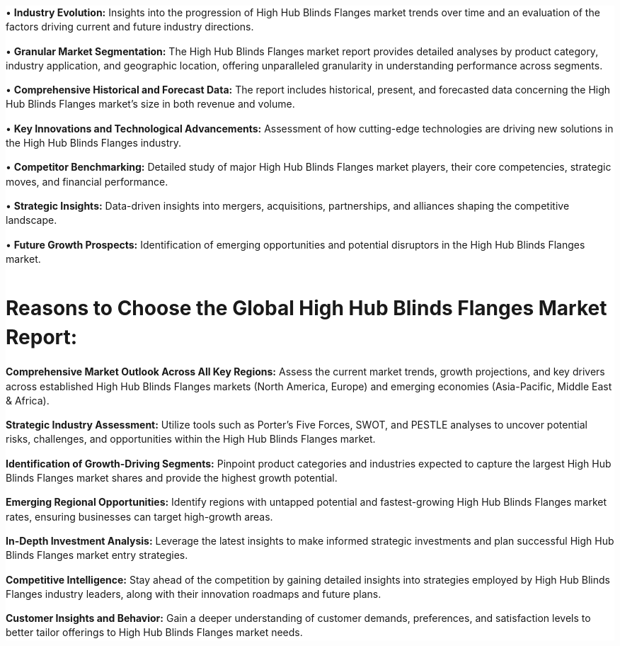 • <strong>Industry Evolution:</strong> Insights into the progression of High Hub Blinds Flanges market trends over time and an evaluation of the factors driving current and future industry directions.

• <strong>Granular Market Segmentation:</strong> The High Hub Blinds Flanges market report provides detailed analyses by product category, industry application, and geographic location, offering unparalleled granularity in understanding performance across segments.

• <strong>Comprehensive Historical and Forecast Data:</strong> The report includes historical, present, and forecasted data concerning the High Hub Blinds Flanges market’s size in both revenue and volume.

• <strong>Key Innovations and Technological Advancements:</strong> Assessment of how cutting-edge technologies are driving new solutions in the High Hub Blinds Flanges industry.

• <strong>Competitor Benchmarking:</strong> Detailed study of major High Hub Blinds Flanges market players, their core competencies, strategic moves, and financial performance.

• <strong>Strategic Insights:</strong> Data-driven insights into mergers, acquisitions, partnerships, and alliances shaping the competitive landscape.

• <strong>Future Growth Prospects:</strong> Identification of emerging opportunities and potential disruptors in the High Hub Blinds Flanges market.

# <strong>Reasons to Choose the Global High Hub Blinds Flanges Market Report:</strong>

<strong>Comprehensive Market Outlook Across All Key Regions:</strong>
Assess the current market trends, growth projections, and key drivers across established High Hub Blinds Flanges markets (North America, Europe) and emerging economies (Asia-Pacific, Middle East & Africa).

<strong>Strategic Industry Assessment:</strong>
Utilize tools such as Porter’s Five Forces, SWOT, and PESTLE analyses to uncover potential risks, challenges, and opportunities within the High Hub Blinds Flanges market.

<strong>Identification of Growth-Driving Segments:</strong>
Pinpoint product categories and industries expected to capture the largest High Hub Blinds Flanges market shares and provide the highest growth potential.

<strong>Emerging Regional Opportunities:</strong>
Identify regions with untapped potential and fastest-growing High Hub Blinds Flanges market rates, ensuring businesses can target high-growth areas.

<strong>In-Depth Investment Analysis:</strong>
Leverage the latest insights to make informed strategic investments and plan successful High Hub Blinds Flanges market entry strategies.

<strong>Competitive Intelligence:</strong>
Stay ahead of the competition by gaining detailed insights into strategies employed by High Hub Blinds Flanges industry leaders, along with their innovation roadmaps and future plans.

<strong>Customer Insights and Behavior:</strong>
Gain a deeper understanding of customer demands, preferences, and satisfaction levels to better tailor offerings to High Hub Blinds Flanges market needs.
